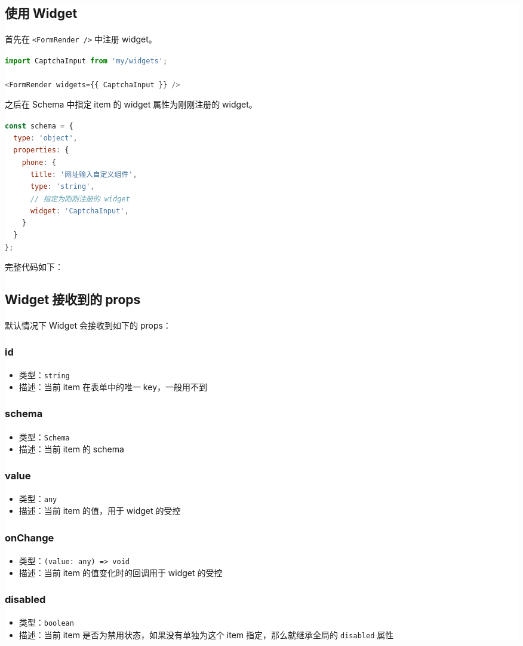 ## 使用 Widget

首先在 `<FormRender />` 中注册 widget。

```js
import CaptchaInput from 'my/widgets';

<FormRender widgets={{ CaptchaInput }} />
```

之后在 Schema 中指定 item 的 widget 属性为刚刚注册的 widget。

```js
const schema = {
  type: 'object',
  properties: {
    phone: {
      title: '网址输入自定义组件',
      type: 'string',
      // 指定为刚刚注册的 widget
      widget: 'CaptchaInput',
    }
  }
};
```

完整代码如下：

<code src="./demo/widget/basic.tsx"></code>

## Widget 接收到的 props

默认情况下 Widget 会接收到如下的 props：

### id
- 类型：`string`
- 描述：当前 item 在表单中的唯一 key，一般用不到

### schema
- 类型：`Schema`
- 描述：当前 item 的 schema

### value
- 类型：`any`
- 描述：当前 item 的值，用于 widget 的受控

### onChange
- 类型：`(value: any) => void`
- 描述：当前 item 的值变化时的回调用于 widget 的受控

### disabled
- 类型：`boolean`
- 描述：当前 item 是否为禁用状态，如果没有单独为这个 item 指定，那么就继承全局的 `disabled` 属性
